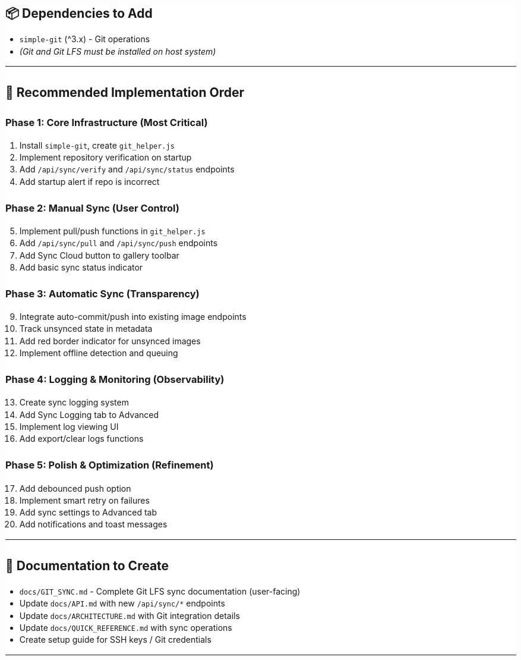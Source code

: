 ## 📦 **Dependencies to Add**
- `simple-git` (^3.x) - Git operations
- _(Git and Git LFS must be installed on host system)_

---

## 🚀 **Recommended Implementation Order**

### **Phase 1: Core Infrastructure** (Most Critical)
1. Install `simple-git`, create `git_helper.js`
2. Implement repository verification on startup
3. Add `/api/sync/verify` and `/api/sync/status` endpoints
4. Add startup alert if repo is incorrect

### **Phase 2: Manual Sync** (User Control)
5. Implement pull/push functions in `git_helper.js`
6. Add `/api/sync/pull` and `/api/sync/push` endpoints
7. Add Sync Cloud button to gallery toolbar
8. Add basic sync status indicator

### **Phase 3: Automatic Sync** (Transparency)
9. Integrate auto-commit/push into existing image endpoints
10. Track unsynced state in metadata
11. Add red border indicator for unsynced images
12. Implement offline detection and queuing

### **Phase 4: Logging & Monitoring** (Observability)
13. Create sync logging system
14. Add Sync Logging tab to Advanced
15. Implement log viewing UI
16. Add export/clear logs functions

### **Phase 5: Polish & Optimization** (Refinement)
17. Add debounced push option
18. Implement smart retry on failures
19. Add sync settings to Advanced tab
20. Add notifications and toast messages

---

## 📝 **Documentation to Create**
- `docs/GIT_SYNC.md` - Complete Git LFS sync documentation (user-facing)
- Update `docs/API.md` with new `/api/sync/*` endpoints
- Update `docs/ARCHITECTURE.md` with Git integration details
- Update `docs/QUICK_REFERENCE.md` with sync operations
- Create setup guide for SSH keys / Git credentials

---
